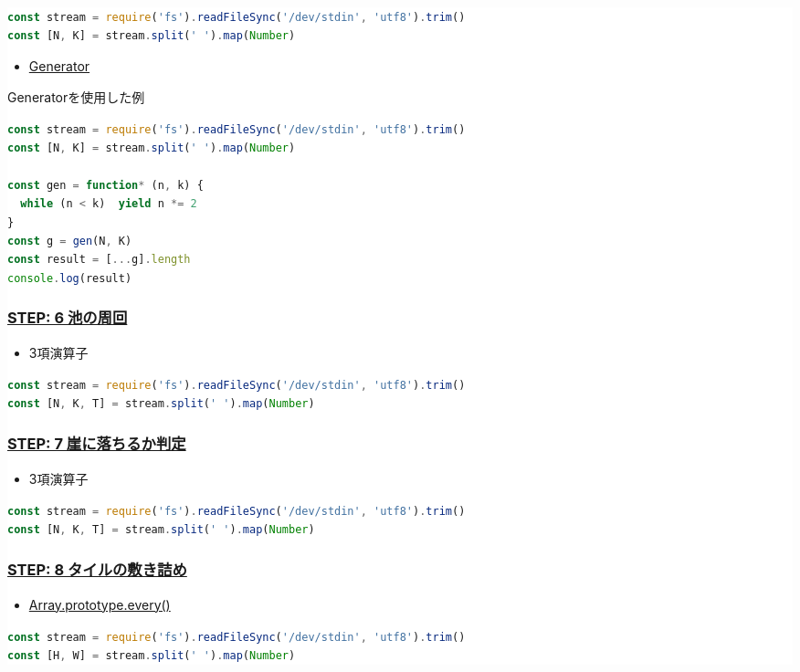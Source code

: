 ```js
const stream = require('fs').readFileSync('/dev/stdin', 'utf8').trim()
const [N, K] = stream.split(' ').map(Number)

```

- [Generator](https://developer.mozilla.org/ja/docs/Web/JavaScript/Reference/Global_Objects/Generator)

Generatorを使用した例
```js
const stream = require('fs').readFileSync('/dev/stdin', 'utf8').trim()
const [N, K] = stream.split(' ').map(Number)

const gen = function* (n, k) {
  while (n < k)  yield n *= 2 
}
const g = gen(N, K)
const result = [...g].length
console.log(result)
```

### [STEP: 6  池の周回](https://paiza.jp/works/mondai/conditions_branch/conditions_branch__complex_step6?language_uid=javascript)

- 3項演算子

```js
const stream = require('fs').readFileSync('/dev/stdin', 'utf8').trim()
const [N, K, T] = stream.split(' ').map(Number)

```

### [STEP: 7 崖に落ちるか判定](https://paiza.jp/works/mondai/conditions_branch/conditions_branch__complex_step7/edit?language_uid=javascript)

- 3項演算子

```js
const stream = require('fs').readFileSync('/dev/stdin', 'utf8').trim()
const [N, K, T] = stream.split(' ').map(Number)

```

### [STEP: 8 タイルの敷き詰め](https://paiza.jp/works/mondai/conditions_branch/conditions_branch__complex_step8?language_uid=javascript)

- [Array.prototype.every()](https://developer.mozilla.org/ja/docs/Web/JavaScript/Reference/Global_Objects/Array/every)

```js
const stream = require('fs').readFileSync('/dev/stdin', 'utf8').trim()
const [H, W] = stream.split(' ').map(Number)

```
